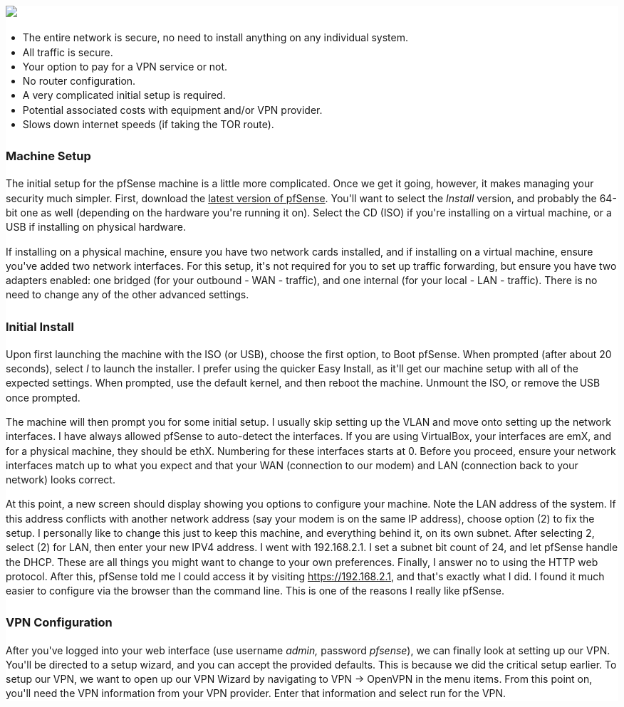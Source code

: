 ![](https://www.coveros.com/wp-content/uploads/2017/04/Router-through-pfSense.jpg)

  * The entire network is secure, no need to install anything on any individual system.
  * All traffic is secure.
  * Your option to pay for a VPN service or not.
  * No router configuration.
  * A very complicated initial setup is required.
  * Potential associated costs with equipment and/or VPN provider.
  * Slows down internet speeds (if taking the TOR route).

### Machine Setup

The initial setup for the pfSense machine is a little more complicated. Once we get it going, however, it makes managing your security much simpler. First, download the [latest version of pfSense](https://www.pfsense.org/download/). You'll want to select the _Install_ version, and probably the 64-bit one as well (depending on the hardware you're running it on). Select the CD (ISO) if you're installing on a virtual machine, or a USB if installing on physical hardware.

If installing on a physical machine, ensure you have two network cards installed, and if installing on a virtual machine, ensure you've added two network interfaces. For this setup, it's not required for you to set up traffic forwarding, but ensure you have two adapters enabled: one bridged (for your outbound - WAN - traffic), and one internal (for your local - LAN - traffic). There is no need to change any of the other advanced settings.

### Initial Install

Upon first launching the machine with the ISO (or USB), choose the first option, to Boot pfSense. When prompted (after about 20 seconds), select _I_ to launch the installer. I prefer using the quicker Easy Install, as it'll get our machine setup with all of the expected settings. When prompted, use the default kernel, and then reboot the machine. Unmount the ISO, or remove the USB once prompted.

The machine will then prompt you for some initial setup. I usually skip setting up the VLAN and move onto setting up the network interfaces. I have always allowed pfSense to auto-detect the interfaces. If you are using VirtualBox, your interfaces are emX, and for a physical machine, they should be ethX. Numbering for these interfaces starts at 0. Before you proceed, ensure your network interfaces match up to what you expect and that your WAN (connection to our modem) and LAN (connection back to your network) looks correct.

At this point, a new screen should display showing you options to configure your machine. Note the LAN address of the system. If this address conflicts with another network address (say your modem is on the same IP address), choose option (2) to fix the setup. I personally like to change this just to keep this machine, and everything behind it, on its own subnet. After selecting 2, select (2) for LAN, then enter your new IPV4 address. I went with 192.168.2.1. I set a subnet bit count of 24, and let pfSense handle the DHCP. These are all things you might want to change to your own preferences. Finally, I answer no to using the HTTP web protocol. After this, pfSense told me I could access it by visiting https://192.168.2.1, and that's exactly what I did. I found it much easier to configure via the browser than the command line. This is one of the reasons I really like pfSense.

### VPN Configuration

After you've logged into your web interface (use username _admin,_ password _pfsense_), we can finally look at setting up our VPN. You'll be directed to a setup wizard, and you can accept the provided defaults. This is because we did the critical setup earlier. To setup our VPN, we want to open up our VPN Wizard by navigating to VPN -> OpenVPN in the menu items. From this point on, you'll need the VPN information from your VPN provider. Enter that information and select run for the VPN.
